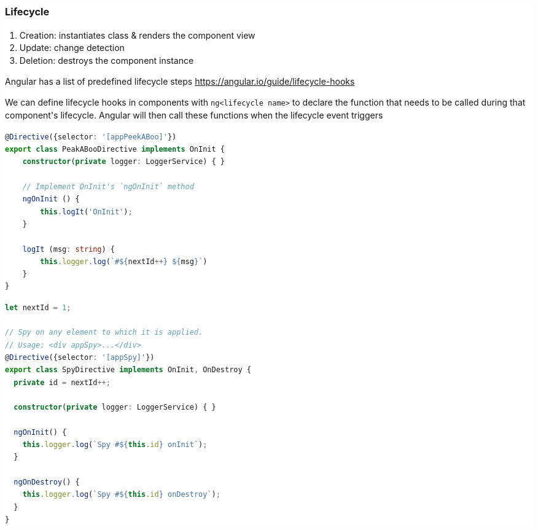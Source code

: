 





### Lifecycle

1. Creation: instantiates class & renders the component view
2. Update: change detection
3. Deletion: destroys the component instance



Angular has a list of predefined lifecycle steps https://angular.io/guide/lifecycle-hooks

We can define lifecycle hooks in components with `ng<lifecycle name>` to declare the function that needs to be called during that component's lifecycle. Angular will then call these functions when the lifecycle event triggers

```typescript
@Directive({selector: '[appPeekABoo]'})
export class PeakABooDirective implements OnInit {
    constructor(private logger: LoggerService) { }
    
    // Implement OnInit's `ngOnInit` method
    ngOnInit () {
        this.logIt('OnInit');
    }
    
    logIt (msg: string) {
        this.logger.log(`#${nextId++} ${msg}`)
    }
}
```



```typescript
let nextId = 1;

// Spy on any element to which it is applied.
// Usage: <div appSpy>...</div>
@Directive({selector: '[appSpy]'})
export class SpyDirective implements OnInit, OnDestroy {
  private id = nextId++;

  constructor(private logger: LoggerService) { }

  ngOnInit() {
    this.logger.log(`Spy #${this.id} onInit`);
  }

  ngOnDestroy() {
    this.logger.log(`Spy #${this.id} onDestroy`);
  }
}
```
